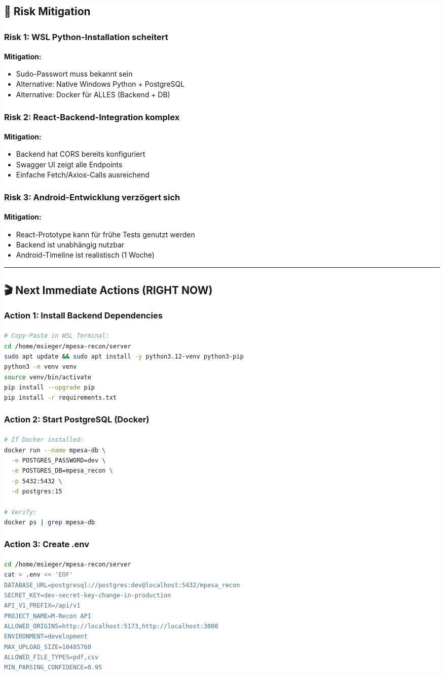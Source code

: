 
## 🚨 Risk Mitigation

### Risk 1: WSL Python-Installation scheitert
**Mitigation:**
- Sudo-Passwort muss bekannt sein
- Alternative: Native Windows Python + PostgreSQL
- Alternative: Docker für ALLES (Backend + DB)

### Risk 2: React-Backend-Integration komplex
**Mitigation:**
- Backend hat CORS bereits konfiguriert
- Swagger UI zeigt alle Endpoints
- Einfache Fetch/Axios-Calls ausreichend

### Risk 3: Android-Entwicklung verzögert sich
**Mitigation:**
- React-Prototype kann für frühe Tests genutzt werden
- Backend ist unabhängig nutzbar
- Android-Timeline ist realistisch (1 Woche)

---

## 🎬 Next Immediate Actions (RIGHT NOW)

### Action 1: Install Backend Dependencies
```bash
# Copy-Paste in WSL Terminal:
cd /home/msieger/mpesa-recon/server
sudo apt update && sudo apt install -y python3.12-venv python3-pip
python3 -m venv venv
source venv/bin/activate
pip install --upgrade pip
pip install -r requirements.txt
```

### Action 2: Start PostgreSQL (Docker)
```bash
# If Docker installed:
docker run --name mpesa-db \
  -e POSTGRES_PASSWORD=dev \
  -e POSTGRES_DB=mpesa_recon \
  -p 5432:5432 \
  -d postgres:15

# Verify:
docker ps | grep mpesa-db
```

### Action 3: Create .env
```bash
cd /home/msieger/mpesa-recon/server
cat > .env << 'EOF'
DATABASE_URL=postgresql://postgres:dev@localhost:5432/mpesa_recon
SECRET_KEY=dev-secret-key-change-in-production
API_V1_PREFIX=/api/v1
PROJECT_NAME=M-Recon API
ALLOWED_ORIGINS=http://localhost:5173,http://localhost:3000
ENVIRONMENT=development
MAX_UPLOAD_SIZE=10485760
ALLOWED_FILE_TYPES=pdf,csv
MIN_PARSING_CONFIDENCE=0.95
```
